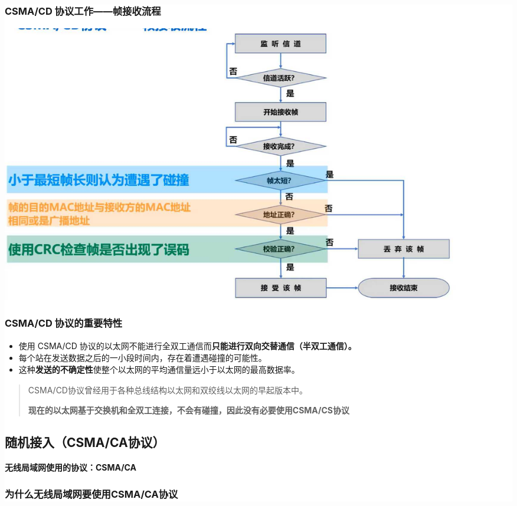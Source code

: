 

### CSMA/CD 协议工作——帧接收流程

![image-20201013231703302](计算机网络第3章数据链路层.assets/image-20201013231703302.jpg)



### CSMA/CD 协议的重要特性

* 使用 CSMA/CD 协议的以太网不能进行全双工通信而**只能进行双向交替通信（半双工通信）。**
* 每个站在发送数据之后的一小段时间内，存在着遭遇碰撞的可能性。 
* 这种**发送的不确定性**使整个以太网的平均通信量远小于以太网的最高数据率。 

> CSMA/CD协议曾经用于各种总线结构以太网和双绞线以太网的早起版本中。
>
> **现在的以太网基于交换机和全双工连接，不会有碰撞，因此没有必要使用CSMA/CS协议**



## 随机接入（CSMA/CA协议）

**无线局域网使用的协议：CSMA/CA**

### 为什么无线局域网要使用CSMA/CA协议
